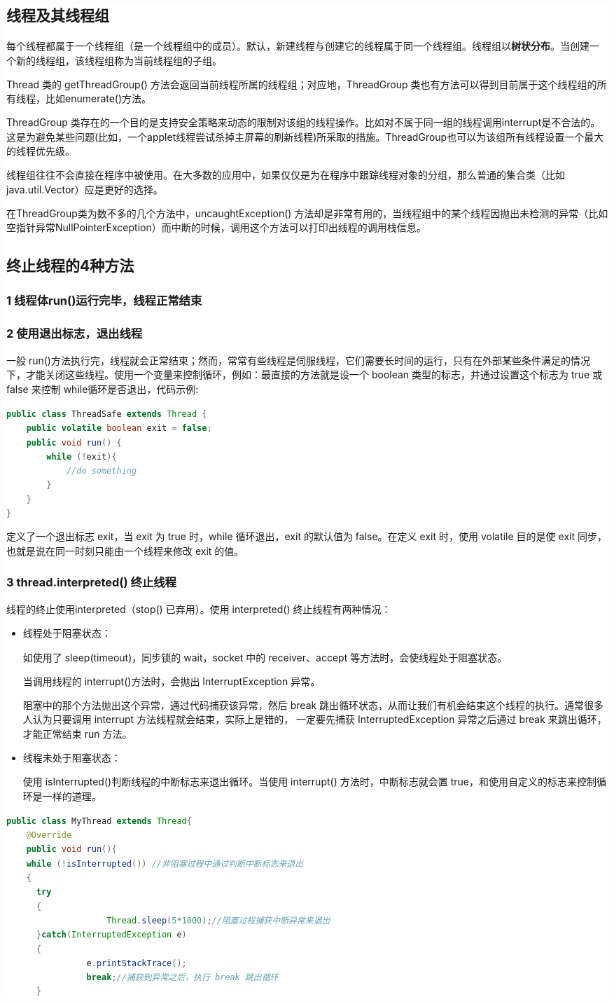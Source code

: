 

## 线程及其线程组

每个线程都属于一个线程组（是一个线程组中的成员）。默认，新建线程与创建它的线程属于同一个线程组。线程组以**树状分布**。当创建一个新的线程组，该线程组称为当前线程组的子组。

Thread 类的 getThreadGroup() 方法会返回当前线程所属的线程组；对应地，ThreadGroup 类也有方法可以得到目前属于这个线程组的所有线程，比如enumerate()方法。

ThreadGroup 类存在的一个目的是支持安全策略来动态的限制对该组的线程操作。比如对不属于同一组的线程调用interrupt是不合法的。这是为避免某些问题(比如，一个applet线程尝试杀掉主屏幕的刷新线程)所采取的措施。ThreadGroup也可以为该组所有线程设置一个最大的线程优先级。

线程组往往不会直接在程序中被使用。在大多数的应用中，如果仅仅是为在程序中跟踪线程对象的分组，那么普通的集合类（比如java.util.Vector）应是更好的选择。

在ThreadGroup类为数不多的几个方法中，uncaughtException() 方法却是非常有用的，当线程组中的某个线程因抛出未检测的异常（比如空指针异常NullPointerException）而中断的时候，调用这个方法可以打印出线程的调用栈信息。

## 终止线程的4种方法

### 1 线程体run()运行完毕，线程正常结束

### 2 使用退出标志，退出线程

一般 run()方法执行完，线程就会正常结束；然而，常常有些线程是伺服线程，它们需要长时间的运行，只有在外部某些条件满足的情况下，才能关闭这些线程。使用一个变量来控制循环，例如：最直接的方法就是设一个 boolean 类型的标志，并通过设置这个标志为 true 或 false 来控制 while循环是否退出，代码示例:

```java
public class ThreadSafe extends Thread { 
	public volatile boolean exit = false;
	public void run() { 
		while (!exit){
			//do something
		} 
	}
}
```

定义了一个退出标志 exit，当 exit 为 true 时，while 循环退出，exit 的默认值为 false。在定义 exit 时，使用 volatile 目的是使 exit 同步，也就是说在同一时刻只能由一个线程来修改 exit 的值。

### 3 thread.interpreted()  终止线程

线程的终止使用interpreted（stop() 已弃用）。使用 interpreted()  终止线程有两种情况：

- 线程处于阻塞状态：

  如使用了 sleep(timeout)，同步锁的 wait，socket 中的 receiver、accept 等方法时，会使线程处于阻塞状态。

  当调用线程的 interrupt()方法时，会抛出 InterruptException 异常。

  阻塞中的那个方法抛出这个异常，通过代码捕获该异常，然后 break 跳出循环状态，从而让我们有机会结束这个线程的执行。通常很多人认为只要调用 interrupt 方法线程就会结束，实际上是错的， 一定要先捕获 InterruptedException 异常之后通过 break 来跳出循环，才能正常结束 run 方法。

- 线程未处于阻塞状态：

  使用 isInterrupted()判断线程的中断标志来退出循环。当使用 interrupt() 方法时，中断标志就会置 true，和使用自定义的标志来控制循环是一样的道理。

```java
public class MyThread extends Thread{
	@Override
	public void run(){
    while (!isInterrupted()) //非阻塞过程中通过判断中断标志来退出
    {
      try
      {
					Thread.sleep(5*1000);//阻塞过程捕获中断异常来退出 
      }catch(InterruptedException e)
      {
				e.printStackTrace();
				break;//捕获到异常之后，执行 break 跳出循环 
      }
```